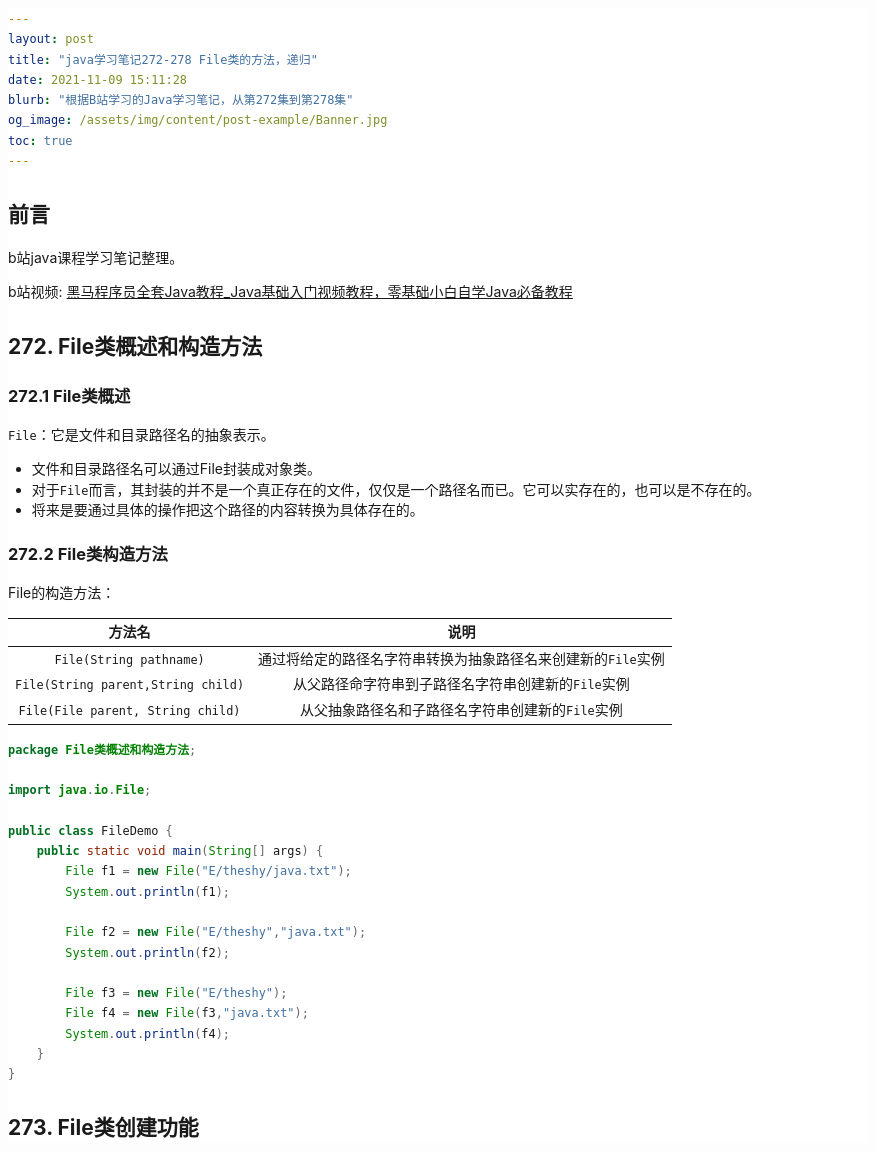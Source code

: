 ```yaml
---
layout: post
title: "java学习笔记272-278 File类的方法，递归"
date: 2021-11-09 15:11:28
blurb: "根据B站学习的Java学习笔记，从第272集到第278集"
og_image: /assets/img/content/post-example/Banner.jpg
toc: true  
---
```

## 前言
b站java课程学习笔记整理。

b站视频: [黑马程序员全套Java教程_Java基础入门视频教程，零基础小白自学Java必备教程]( https://www.bilibili.com/video/BV18J411W7cE?p=9)

## 272. File类概述和构造方法
### 272.1 File类概述
`File`：它是文件和目录路径名的抽象表示。

* 文件和目录路径名可以通过File封装成对象类。
* 对于`File`而言，其封装的并不是一个真正存在的文件，仅仅是一个路径名而已。它可以实存在的，也可以是不存在的。
* 将来是要通过具体的操作把这个路径的内容转换为具体存在的。
### 272.2 File类构造方法
File的构造方法：

|方法名|说明|
|:---:|:---:|
|`File(String pathname)`|通过将给定的路径名字符串转换为抽象路径名来创建新的`File`实例|
|`File(String parent,String child)`|从父路径命字符串到子路径名字符串创建新的`File`实例|
|`File(File parent, String child)`|从父抽象路径名和子路径名字符串创建新的`File`实例|

```java
package File类概述和构造方法;

import java.io.File;

public class FileDemo {
    public static void main(String[] args) {
        File f1 = new File("E/theshy/java.txt");
        System.out.println(f1);

        File f2 = new File("E/theshy","java.txt");
        System.out.println(f2);

        File f3 = new File("E/theshy");
        File f4 = new File(f3,"java.txt");
        System.out.println(f4);
    }
}

```
## 273. File类创建功能
